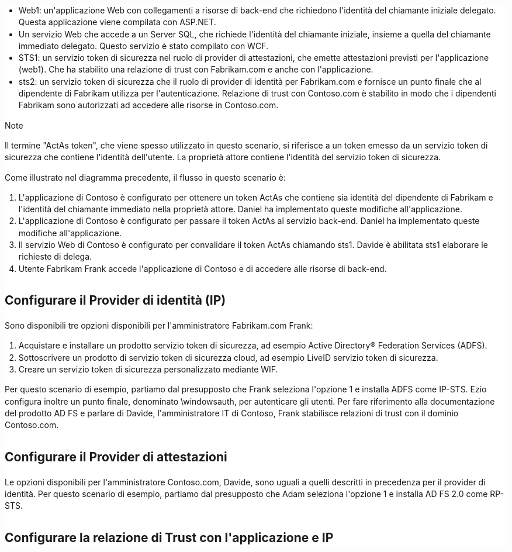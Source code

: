 - Web1: un'applicazione Web con collegamenti a risorse di back-end che richiedono l'identità del chiamante iniziale delegato. Questa applicazione viene compilata con ASP.NET.
- Un servizio Web che accede a un Server SQL, che richiede l'identità del chiamante iniziale, insieme a quella del chiamante immediato delegato. Questo servizio è stato compilato con WCF.
- STS1: un servizio token di sicurezza nel ruolo di provider di attestazioni, che emette attestazioni previsti per l'applicazione (web1). Che ha stabilito una relazione di trust con Fabrikam.com e anche con l'applicazione.
- sts2: un servizio token di sicurezza che il ruolo di provider di identità per Fabrikam.com e fornisce un punto finale che al dipendente di Fabrikam utilizza per l'autenticazione. Relazione di trust con Contoso.com è stabilito in modo che i dipendenti Fabrikam sono autorizzati ad accedere alle risorse in Contoso.com.

>[!NOTE] 
>Il termine "ActAs token", che viene spesso utilizzato in questo scenario, si riferisce a un token emesso da un servizio token di sicurezza che contiene l'identità dell'utente. La proprietà attore contiene l'identità del servizio token di sicurezza.

Come illustrato nel diagramma precedente, il flusso in questo scenario è:


1. L'applicazione di Contoso è configurato per ottenere un token ActAs che contiene sia identità del dipendente di Fabrikam e l'identità del chiamante immediato nella proprietà attore. Daniel ha implementato queste modifiche all'applicazione.
2. L'applicazione di Contoso è configurato per passare il token ActAs al servizio back-end. Daniel ha implementato queste modifiche all'applicazione.
3. Il servizio Web di Contoso è configurato per convalidare il token ActAs chiamando sts1. Davide è abilitata sts1 elaborare le richieste di delega.
4. Utente Fabrikam Frank accede l'applicazione di Contoso e di accedere alle risorse di back-end.

## <a name="set-up-the-identity-provider-ip"></a>Configurare il Provider di identità (IP)

Sono disponibili tre opzioni disponibili per l'amministratore Fabrikam.com Frank:


1. Acquistare e installare un prodotto servizio token di sicurezza, ad esempio Active Directory® Federation Services (ADFS).
2. Sottoscrivere un prodotto di servizio token di sicurezza cloud, ad esempio LiveID servizio token di sicurezza.
3. Creare un servizio token di sicurezza personalizzato mediante WIF.

Per questo scenario di esempio, partiamo dal presupposto che Frank seleziona l'opzione 1 e installa ADFS come IP-STS. Ezio configura inoltre un punto finale, denominato \windowsauth, per autenticare gli utenti. Per fare riferimento alla documentazione del prodotto AD FS e parlare di Davide, l'amministratore IT di Contoso, Frank stabilisce relazioni di trust con il dominio Contoso.com.

## <a name="set-up-the-claims-provider"></a>Configurare il Provider di attestazioni

Le opzioni disponibili per l'amministratore Contoso.com, Davide, sono uguali a quelli descritti in precedenza per il provider di identità. Per questo scenario di esempio, partiamo dal presupposto che Adam seleziona l'opzione 1 e installa AD FS 2.0 come RP-STS.

## <a name="set-up-trust-with-the-ip-and-application"></a>Configurare la relazione di Trust con l'applicazione e IP
